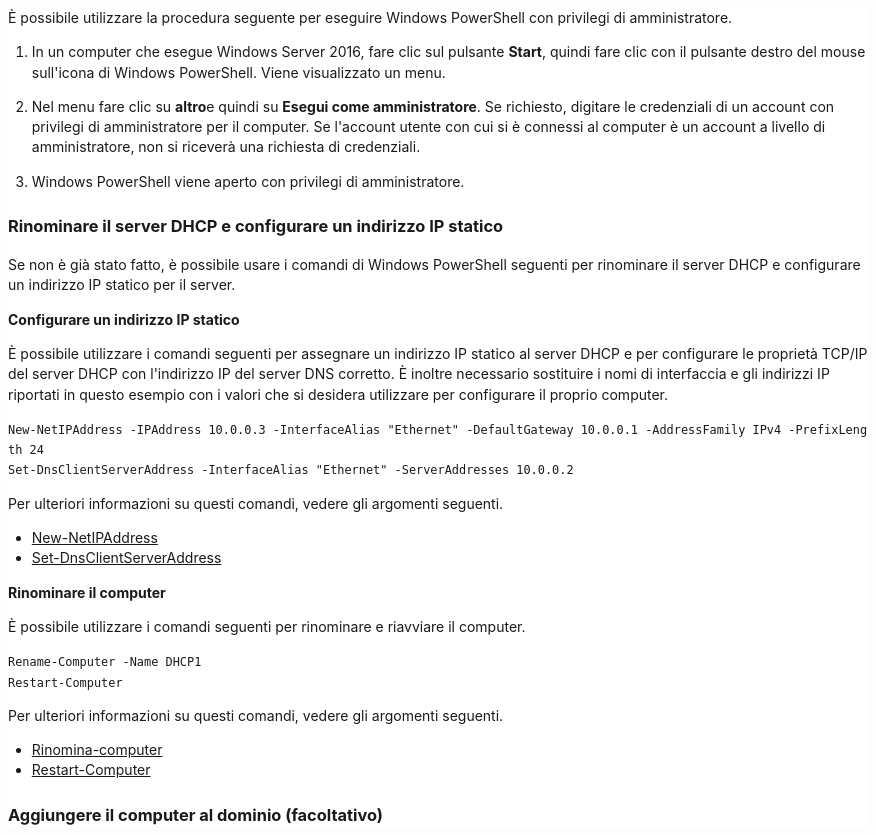 È possibile utilizzare la procedura seguente per eseguire Windows PowerShell con privilegi di amministratore.

1. In un computer che esegue Windows Server 2016, fare clic sul pulsante **Start**, quindi fare clic con il pulsante destro del mouse sull'icona di Windows PowerShell. Viene visualizzato un menu.

2. Nel menu fare clic su **altro**e quindi su **Esegui come amministratore**. Se richiesto, digitare le credenziali di un account con privilegi di amministratore per il computer. Se l'account utente con cui si è connessi al computer è un account a livello di amministratore, non si riceverà una richiesta di credenziali.

3. Windows PowerShell viene aperto con privilegi di amministratore.

### <a name="rename-the-dhcp-server-and-configure-a-static-ip-address"></a>Rinominare il server DHCP e configurare un indirizzo IP statico

Se non è già stato fatto, è possibile usare i comandi di Windows PowerShell seguenti per rinominare il server DHCP e configurare un indirizzo IP statico per il server.

**Configurare un indirizzo IP statico**

È possibile utilizzare i comandi seguenti per assegnare un indirizzo IP statico al server DHCP e per configurare le proprietà TCP/IP del server DHCP con l'indirizzo IP del server DNS corretto. È inoltre necessario sostituire i nomi di interfaccia e gli indirizzi IP riportati in questo esempio con i valori che si desidera utilizzare per configurare il proprio computer.

```
New-NetIPAddress -IPAddress 10.0.0.3 -InterfaceAlias "Ethernet" -DefaultGateway 10.0.0.1 -AddressFamily IPv4 -PrefixLength 24
Set-DnsClientServerAddress -InterfaceAlias "Ethernet" -ServerAddresses 10.0.0.2
```

Per ulteriori informazioni su questi comandi, vedere gli argomenti seguenti.

- [New-NetIPAddress](https://docs.microsoft.com/powershell/module/nettcpip/New-NetIPAddress)
- [Set-DnsClientServerAddress](https://docs.microsoft.com/powershell/module/dnsclient/Set-DnsClientServerAddress)

**Rinominare il computer**

È possibile utilizzare i comandi seguenti per rinominare e riavviare il computer.

```
Rename-Computer -Name DHCP1
Restart-Computer
```

Per ulteriori informazioni su questi comandi, vedere gli argomenti seguenti.

- [Rinomina-computer](https://docs.microsoft.com/powershell/module/microsoft.powershell.management/rename-computer)
- [Restart-Computer](https://docs.microsoft.com/powershell/module/microsoft.powershell.management/restart-computer)

### <a name="join-the-computer-to-the-domain-optional"></a>Aggiungere il computer al dominio \(facoltativo\)
